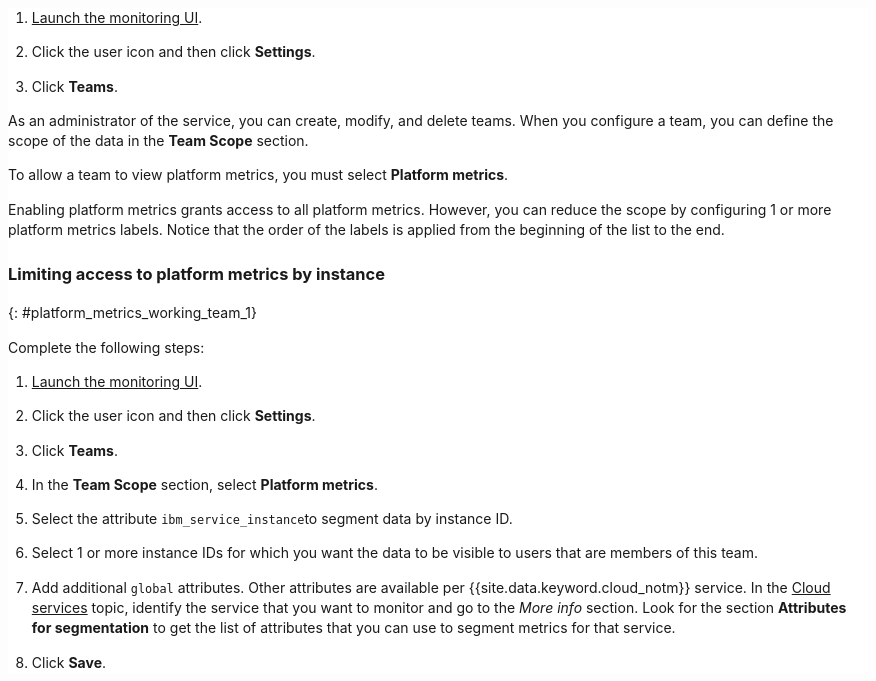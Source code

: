 1. [Launch the monitoring UI](/docs/monitoring?topic=monitoring-launch).

2. Click the user icon and then click **Settings**.

3. Click **Teams**.


As an administrator of the service, you can create, modify, and delete teams. When you configure a team, you can define the scope of the data in the **Team Scope** section.

To allow a team to view platform metrics, you must select **Platform metrics**.

Enabling platform metrics grants access to all platform metrics. However, you can reduce the scope by configuring 1 or more platform metrics labels. Notice that the order of the labels is applied from the beginning of the list to the end.




### Limiting access to platform metrics by instance
{: #platform_metrics_working_team_1}

Complete the following steps:

1. [Launch the monitoring UI](/docs/monitoring?topic=monitoring-launch).

2. Click the user icon and then click **Settings**.

3. Click **Teams**.

4. In the **Team Scope** section, select **Platform metrics**.

5. Select the attribute `ibm_service_instance`to segment data by instance ID.

6. Select 1 or more instance IDs for which you want the data to be visible to users that are members of this team.

7. Add additional `global` attributes. Other attributes are available per {{site.data.keyword.cloud_notm}} service. In the [Cloud services](/docs/monitoring?topic=monitoring-cloud_services) topic, identify the service that you want to monitor and go to the *More info* section. Look for the section **Attributes for segmentation** to get the list of attributes that you can use to segment metrics for that service.

8. Click **Save**.
